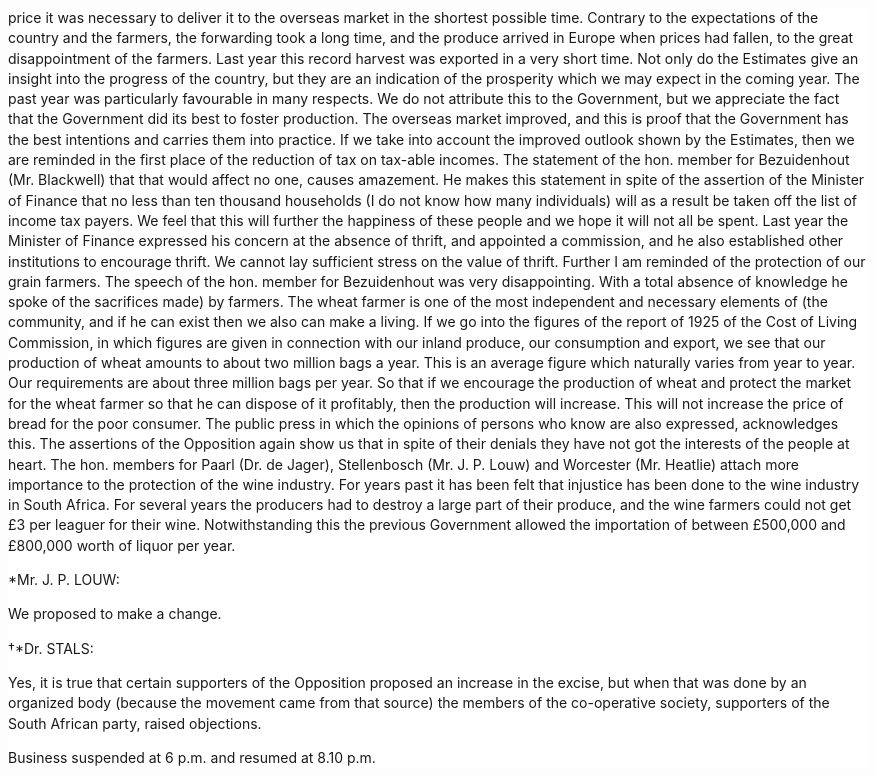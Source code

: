 price it was necessary to deliver it to the overseas market in the shortest possible time. Contrary to the expectations of the country and the farmers, the forwarding took a long time, and the produce arrived in Europe when prices had fallen, to the great disappointment of the farmers. Last year this record harvest was exported in a very short time. Not only do the Estimates give an insight into the progress of the country, but they are an indication of the prosperity which we may expect in the coming year. The past year was particularly favourable in many respects. We do not attribute this to the Government, but we appreciate the fact that the Government did its best to foster production. The overseas market improved, and this is proof that the Government has the best intentions and carries them into practice. If we take into account the improved outlook shown by the Estimates, then we are reminded in the first place of the reduction of tax on tax-able incomes. The statement of the hon. member for Bezuidenhout (Mr. Blackwell) that that would affect no one, causes amazement. He makes this statement in spite of the assertion of the Minister of Finance that no less than ten thousand households (I do not know how many individuals) will as a result be taken off the list of income tax payers. We feel that this will further the happiness of these people and we hope it will not all be spent. Last year the Minister of Finance expressed his concern at the absence of thrift, and appointed a commission, and he also established other institutions to encourage thrift. We cannot lay sufficient stress on the value of thrift. Further I am reminded of the protection of our grain farmers. The speech of the hon. member for Bezuidenhout was very disappointing. With a total absence of knowledge he spoke of the sacrifices made) by farmers. The wheat farmer is one of the most independent and necessary elements of (the community, and if he can exist then we also <span class="col_2345-2346" refersTo="page_0125"/>can make a living. If we go into the figures of the report of 1925 of the Cost of Living Commission, in which figures are given in connection with our inland produce, our consumption and export, we see that our production of wheat amounts to about two million bags a year. This is an average figure which naturally varies from year to year. Our requirements are about three million bags per year. So that if we encourage the production of wheat and protect the market for the wheat farmer so that he can dispose of it profitably, then the production will increase. This will not increase the price of bread for the poor consumer. The public press in which the opinions of persons who know are also expressed, acknowledges this. The assertions of the Opposition again show us that in spite of their denials they have not got the interests of the people at heart. The hon. members for Paarl (Dr. de Jager), Stellenbosch (Mr. J. P. Louw) and Worcester (Mr. Heatlie) attach more importance to the protection of the wine industry. For years past it has been felt that injustice has been done to the wine industry in South Africa. For several years the producers had to destroy a large part of their produce, and the wine farmers could not get £3 per leaguer for their wine. Notwithstanding this the previous Government allowed the importation of between £500,000 and £800,000 worth of liquor per year.</p>

</speech>

<speech by="#louw">

<from>*Mr. <person refersTo="hansard_za">J. P. LOUW</person>:</from>

<p>We proposed to make a change.</p>

</speech>

<speech by="#stals">

<from>&#x2020;*Dr. <person refersTo="hansard_za">STALS</person>:</from>

<p>Yes, it is true that certain supporters of the Opposition proposed an increase in the excise, but when that was done by an organized body (because the movement came from that source) the members of the co-operative society, supporters of the South African party, raised objections.</p>

<p>Business suspended at 6 p.m. and resumed at 8.10 p.m.</p>
